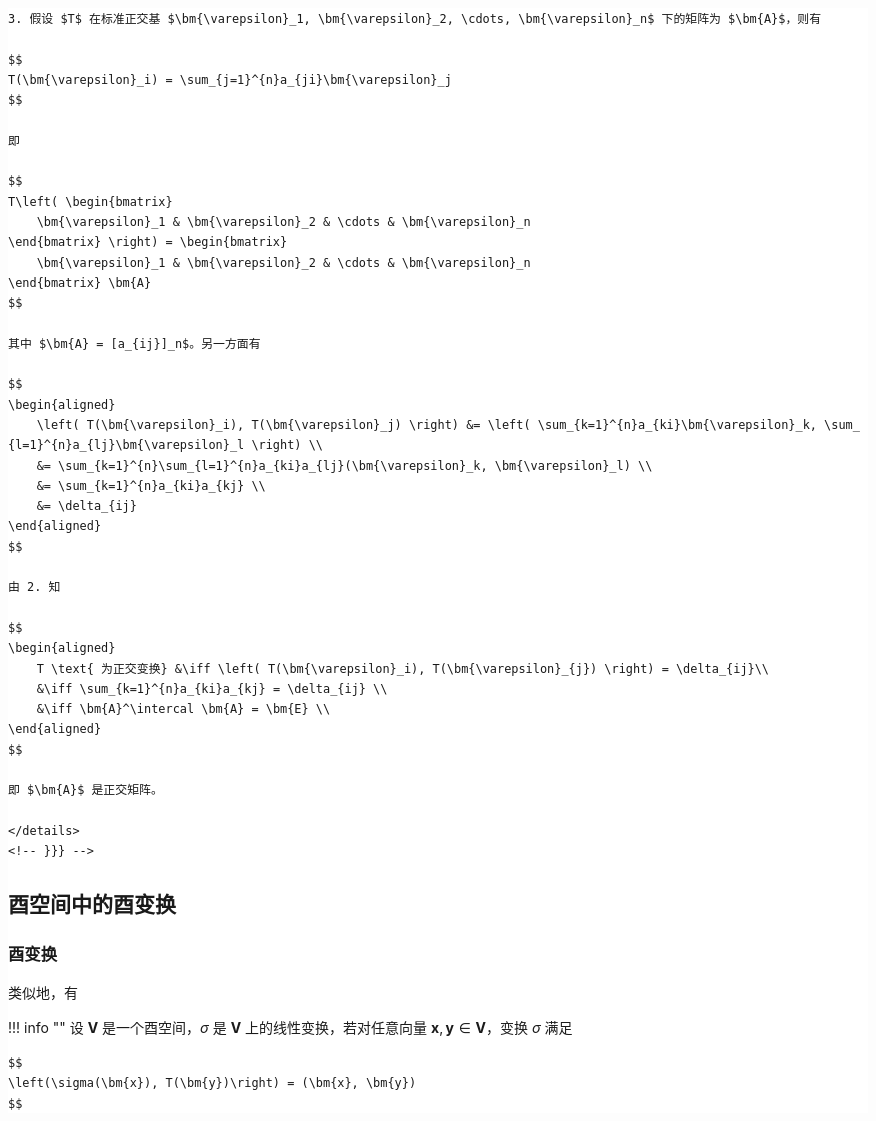     3. 假设 $T$ 在标准正交基 $\bm{\varepsilon}_1, \bm{\varepsilon}_2, \cdots, \bm{\varepsilon}_n$ 下的矩阵为 $\bm{A}$，则有

    $$
    T(\bm{\varepsilon}_i) = \sum_{j=1}^{n}a_{ji}\bm{\varepsilon}_j
    $$
    
    即

    $$
    T\left( \begin{bmatrix}
        \bm{\varepsilon}_1 & \bm{\varepsilon}_2 & \cdots & \bm{\varepsilon}_n
    \end{bmatrix} \right) = \begin{bmatrix}
        \bm{\varepsilon}_1 & \bm{\varepsilon}_2 & \cdots & \bm{\varepsilon}_n
    \end{bmatrix} \bm{A}
    $$
    
    其中 $\bm{A} = [a_{ij}]_n$。另一方面有

    $$
    \begin{aligned}
        \left( T(\bm{\varepsilon}_i), T(\bm{\varepsilon}_j) \right) &= \left( \sum_{k=1}^{n}a_{ki}\bm{\varepsilon}_k, \sum_{l=1}^{n}a_{lj}\bm{\varepsilon}_l \right) \\ 
        &= \sum_{k=1}^{n}\sum_{l=1}^{n}a_{ki}a_{lj}(\bm{\varepsilon}_k, \bm{\varepsilon}_l) \\ 
        &= \sum_{k=1}^{n}a_{ki}a_{kj} \\ 
        &= \delta_{ij}
    \end{aligned}
    $$
    
    由 2. 知

    $$
    \begin{aligned}
        T \text{ 为正交变换} &\iff \left( T(\bm{\varepsilon}_i), T(\bm{\varepsilon}_{j}) \right) = \delta_{ij}\\ 
        &\iff \sum_{k=1}^{n}a_{ki}a_{kj} = \delta_{ij} \\ 
        &\iff \bm{A}^\intercal \bm{A} = \bm{E} \\ 
    \end{aligned}
    $$
    
    即 $\bm{A}$ 是正交矩阵。

    </details>
    <!-- }}} -->

## 酉空间中的酉变换

### 酉变换

类似地，有

!!! info ""
    设 $\bm{V}$ 是一个酉空间，$\sigma$ 是 $\bm{V}$ 上的线性变换，若对任意向量 $\bm{x}, \bm{y} \in \bm{V}$，变换 $\sigma$ 满足

    $$
    \left(\sigma(\bm{x}), T(\bm{y})\right) = (\bm{x}, \bm{y})
    $$
    
